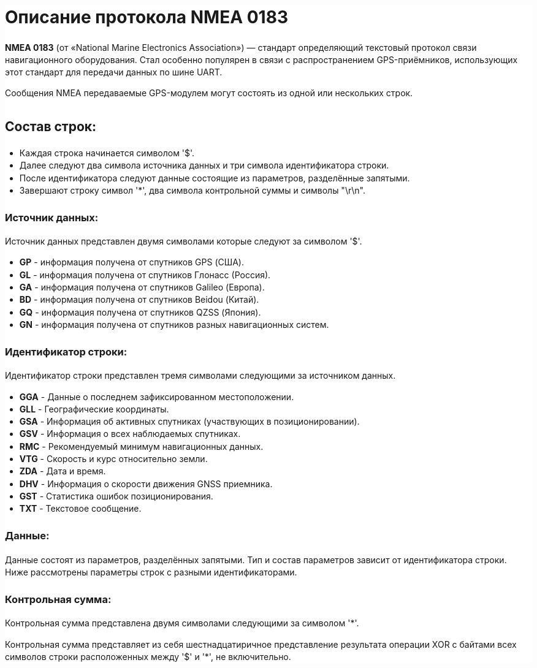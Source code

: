 Описание протокола NMEA 0183
============================

**NMEA 0183** (от «National Marine Electronics Association») — стандарт определяющий текстовый протокол связи навигационного оборудования. Стал особенно популярен в связи с распространением GPS-приёмников, использующих этот стандарт для передачи данных по шине UART.

Сообщения NMEA передаваемые GPS-модулем могут состоять из одной или нескольких строк.

Состав строк:
-------------

*   Каждая строка начинается символом '$'.
*   Далее следуют два символа источника данных и три символа идентификатора строки.
*   После идентификатора следуют данные состоящие из параметров, разделённые запятыми.
*   Завершают строку символ '\*', два символа контрольной суммы и символы "\\r\\n".

### Источник данных:

Источник данных представлен двумя символами которые следуют за символом '$'.

*   **GP** - информация получена от спутников GPS (США).
*   **GL** - информация получена от спутников Глонасс (Россия).
*   **GA** - информация получена от спутников Galileo (Европа).
*   **BD** - информация получена от спутников Beidou (Китай).
*   **GQ** - информация получена от спутников QZSS (Япония).
*   **GN** - информация получена от спутников разных навигационных систем.

### Идентификатор строки:

Идентификатор строки представлен тремя символами следующими за источником данных.

*   **GGA** - Данные о последнем зафиксированном местоположении.
*   **GLL** - Географические координаты.
*   **GSA** - Информация об активных спутниках (участвующих в позиционировании).
*   **GSV** - Информация о всех наблюдаемых спутниках.
*   **RMC** - Рекомендуемый минимум навигационных данных.
*   **VTG** - Скорость и курс относительно земли.
*   **ZDA** - Дата и время.
*   **DHV** - Информация о скорости движения GNSS приемника.
*   **GST** - Статистика ошибок позиционирования.
*   **TXT** - Текстовое сообщение.

### Данные:

Данные состоят из параметров, разделённых запятыми. Тип и состав параметров зависит от идентификатора строки. Ниже рассмотрены параметры строк с разными идентификаторами.

### Контрольная сумма:

Контрольная сумма представлена двумя символами следующими за символом '\*'.

Контрольная сумма представляет из себя шестнадцатиричное представление результата операции XOR с байтами всех символов строки расположенных между '$' и '\*', не включительно.
